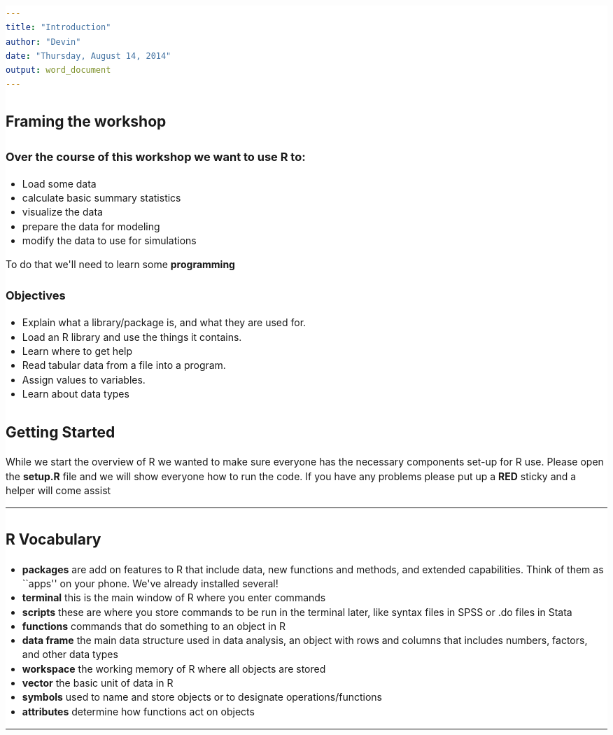 ```yaml
---
title: "Introduction"
author: "Devin"
date: "Thursday, August 14, 2014"
output: word_document
---
```


## Framing the workshop

### Over the course of this workshop we want to use R to:

* Load some data
* calculate basic summary statistics
* visualize the data
* prepare the data for modeling
* modify the data to use for simulations

To do that we'll need to learn some **programming**

### Objectives
* Explain what a library/package is, and what they are used for.
* Load an R library and use the things it contains.
* Learn where to get help
* Read tabular data from a file into a program.
* Assign values to variables.
* Learn about data types

## Getting Started

While we start the overview of R we wanted to make sure everyone has the necessary components set-up for R use. Please open the **setup.R** file and we will show everyone how to run the code. If you have any problems please put up a **RED** sticky and a helper will come assist

--- 

## R Vocabulary
- **packages** are add on features to R that include data, new functions and methods, and extended capabilities. Think of them as ``apps'' on your phone. We've already installed several!
- **terminal** this is the main window of R where you enter commands
- **scripts** these are where you store commands to be run in the terminal later, like syntax files in SPSS or .do files in Stata
- **functions** commands that do something to an object in R
- **data frame** the main data structure used in data analysis, an object with rows and columns that includes numbers, factors, and other data types
- **workspace** the working memory of R where all objects are stored
- **vector** the basic unit of data in R
- **symbols** used to name and store objects or to designate operations/functions
- **attributes** determine how functions act on objects

---